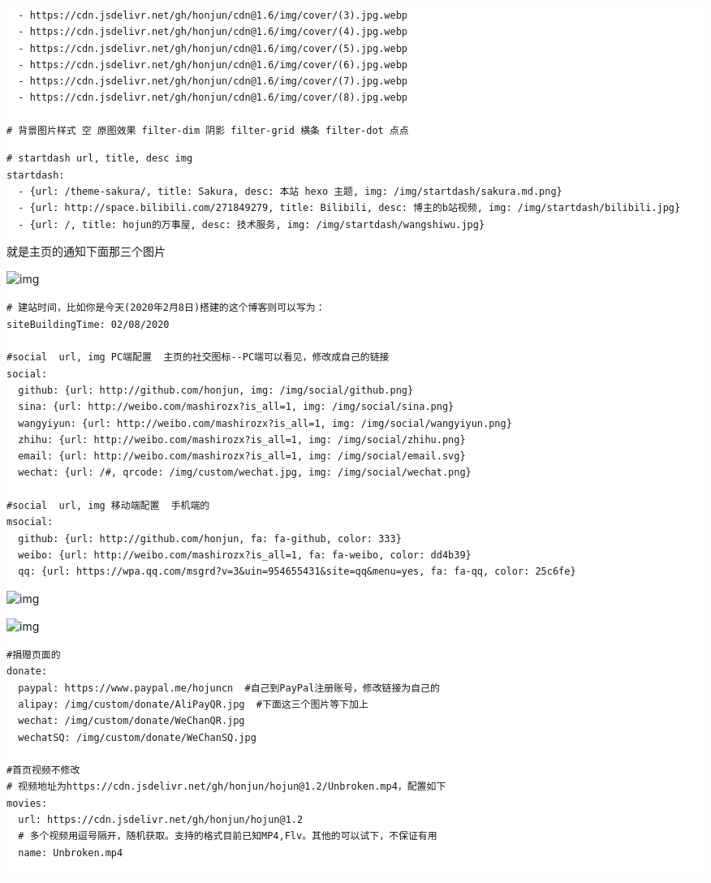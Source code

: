 ```
  - https://cdn.jsdelivr.net/gh/honjun/cdn@1.6/img/cover/(3).jpg.webp
  - https://cdn.jsdelivr.net/gh/honjun/cdn@1.6/img/cover/(4).jpg.webp
  - https://cdn.jsdelivr.net/gh/honjun/cdn@1.6/img/cover/(5).jpg.webp
  - https://cdn.jsdelivr.net/gh/honjun/cdn@1.6/img/cover/(6).jpg.webp
  - https://cdn.jsdelivr.net/gh/honjun/cdn@1.6/img/cover/(7).jpg.webp
  - https://cdn.jsdelivr.net/gh/honjun/cdn@1.6/img/cover/(8).jpg.webp

# 背景图片样式 空 原图效果 filter-dim 阴影 filter-grid 横条 filter-dot 点点
```



```
# startdash url, title, desc img
startdash: 
  - {url: /theme-sakura/, title: Sakura, desc: 本站 hexo 主题, img: /img/startdash/sakura.md.png}
  - {url: http://space.bilibili.com/271849279, title: Bilibili, desc: 博主的b站视频, img: /img/startdash/bilibili.jpg}
  - {url: /, title: hojun的万事屋, desc: 技术服务, img: /img/startdash/wangshiwu.jpg}
```

就是主页的通知下面那三个图片

![img](https://mmbiz.qpic.cn/mmbiz_png/bQicJnZn4LHQvHCe9pFoDQ6PvZogBK7kJXDTVvicc4EOKun4Zuy9jsJ8PTpkVeR0ryZDDxvbDSgldXhWBeUAVv4A/640?wx_fmt=png&tp=webp&wxfrom=5&wx_lazy=1&wx_co=1)


```
# 建站时间，比如你是今天(2020年2月8日)搭建的这个博客则可以写为：
siteBuildingTime: 02/08/2020

#social  url, img PC端配置  主页的社交图标--PC端可以看见，修改成自己的链接
social:
  github: {url: http://github.com/honjun, img: /img/social/github.png}
  sina: {url: http://weibo.com/mashirozx?is_all=1, img: /img/social/sina.png}
  wangyiyun: {url: http://weibo.com/mashirozx?is_all=1, img: /img/social/wangyiyun.png}
  zhihu: {url: http://weibo.com/mashirozx?is_all=1, img: /img/social/zhihu.png}
  email: {url: http://weibo.com/mashirozx?is_all=1, img: /img/social/email.svg}
  wechat: {url: /#, qrcode: /img/custom/wechat.jpg, img: /img/social/wechat.png}

#social  url, img 移动端配置  手机端的
msocial:
  github: {url: http://github.com/honjun, fa: fa-github, color: 333}
  weibo: {url: http://weibo.com/mashirozx?is_all=1, fa: fa-weibo, color: dd4b39}
  qq: {url: https://wpa.qq.com/msgrd?v=3&uin=954655431&site=qq&menu=yes, fa: fa-qq, color: 25c6fe}
```

![img](https://mmbiz.qpic.cn/mmbiz_png/bQicJnZn4LHQvHCe9pFoDQ6PvZogBK7kJjBYFRZgTlloeVVLVC8iceEg81GhNvMYmCb4lHUOCIG63Pavg98gKNDw/640?wx_fmt=png&tp=webp&wxfrom=5&wx_lazy=1&wx_co=1)

![img](https://mmbiz.qpic.cn/mmbiz_png/bQicJnZn4LHQvHCe9pFoDQ6PvZogBK7kJP9rxtX76TR3VyHkyojpTtU0p2kPs7VzaM0kST3whUYytjUKl8unJ7w/640?wx_fmt=png&tp=webp&wxfrom=5&wx_lazy=1&wx_co=1)



```
#捐赠页面的
donate:
  paypal: https://www.paypal.me/hojuncn  #自己到PayPal注册账号，修改链接为自己的
  alipay: /img/custom/donate/AliPayQR.jpg  #下面这三个图片等下加上
  wechat: /img/custom/donate/WeChanQR.jpg
  wechatSQ: /img/custom/donate/WeChanSQ.jpg

#首页视频不修改
# 视频地址为https://cdn.jsdelivr.net/gh/honjun/hojun@1.2/Unbroken.mp4，配置如下
movies:
  url: https://cdn.jsdelivr.net/gh/honjun/hojun@1.2
  # 多个视频用逗号隔开，随机获取。支持的格式目前已知MP4,Flv。其他的可以试下，不保证有用
  name: Unbroken.mp4


```